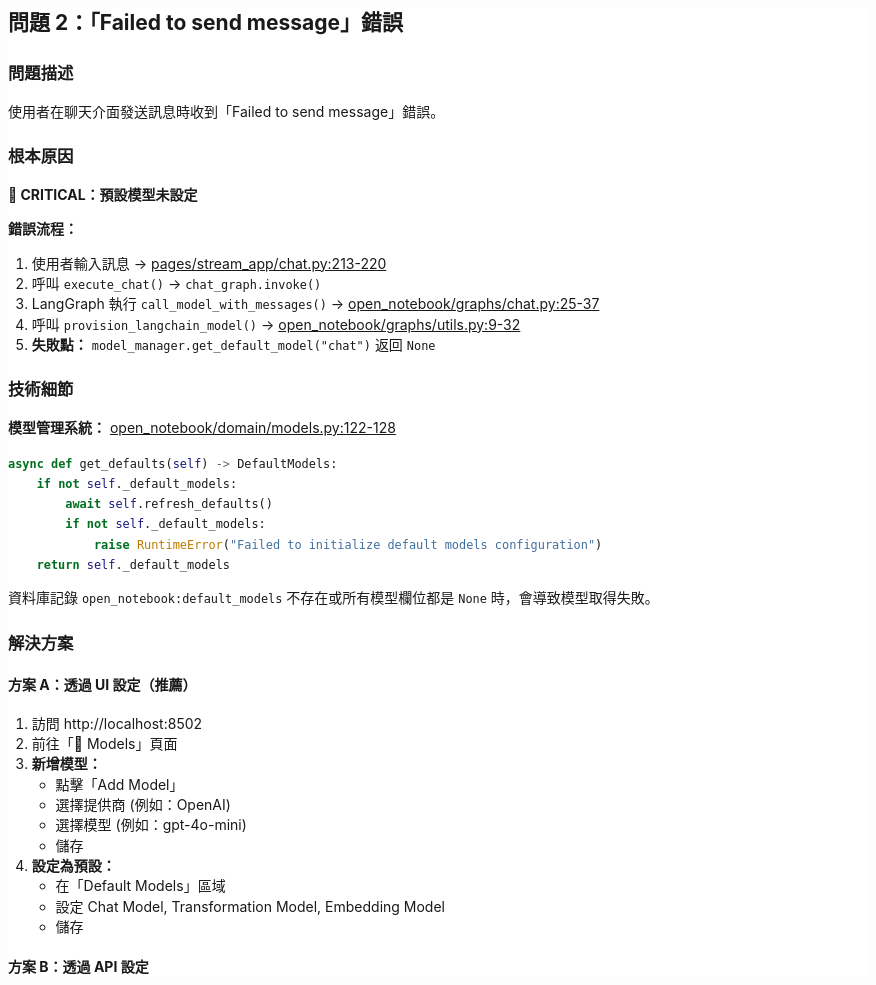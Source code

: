 
## 問題 2：「Failed to send message」錯誤

### 問題描述

使用者在聊天介面發送訊息時收到「Failed to send message」錯誤。

### 根本原因

**🔴 CRITICAL：預設模型未設定**

**錯誤流程：**

1. 使用者輸入訊息 → [pages/stream_app/chat.py:213-220](pages/stream_app/chat.py#L213-L220)
2. 呼叫 `execute_chat()` → `chat_graph.invoke()`
3. LangGraph 執行 `call_model_with_messages()` → [open_notebook/graphs/chat.py:25-37](open_notebook/graphs/chat.py#L25-L37)
4. 呼叫 `provision_langchain_model()` → [open_notebook/graphs/utils.py:9-32](open_notebook/graphs/utils.py#L9-L32)
5. **失敗點：** `model_manager.get_default_model("chat")` 返回 `None`

### 技術細節

**模型管理系統：** [open_notebook/domain/models.py:122-128](open_notebook/domain/models.py#L122-L128)

```python
async def get_defaults(self) -> DefaultModels:
    if not self._default_models:
        await self.refresh_defaults()
        if not self._default_models:
            raise RuntimeError("Failed to initialize default models configuration")
    return self._default_models
```

資料庫記錄 `open_notebook:default_models` 不存在或所有模型欄位都是 `None` 時，會導致模型取得失敗。

### 解決方案

#### 方案 A：透過 UI 設定（推薦）

1. 訪問 http://localhost:8502
2. 前往「🤖 Models」頁面
3. **新增模型：**
   - 點擊「Add Model」
   - 選擇提供商 (例如：OpenAI)
   - 選擇模型 (例如：gpt-4o-mini)
   - 儲存
4. **設定為預設：**
   - 在「Default Models」區域
   - 設定 Chat Model, Transformation Model, Embedding Model
   - 儲存

#### 方案 B：透過 API 設定
